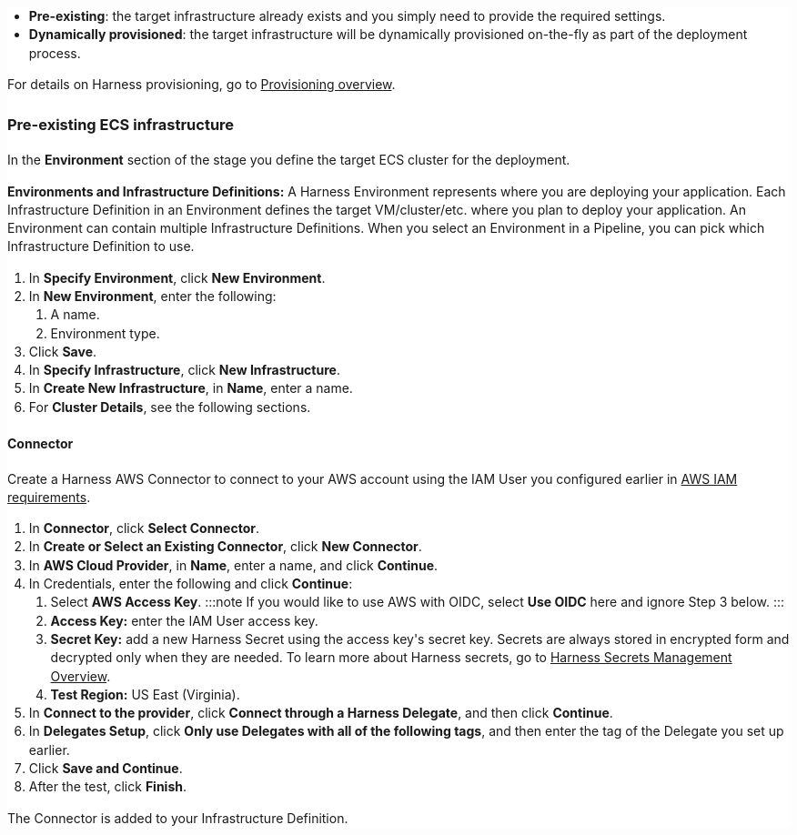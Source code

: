 - **Pre-existing**: the target infrastructure already exists and you simply need to provide the required settings.
- **Dynamically provisioned**: the target infrastructure will be dynamically provisioned on-the-fly as part of the deployment process.

For details on Harness provisioning, go to [Provisioning overview](/docs/continuous-delivery/cd-infrastructure/provisioning-overview).

### Pre-existing ECS infrastructure

In the **Environment** section of the stage you define the target ECS cluster for the deployment.

**Environments and Infrastructure Definitions:** A Harness Environment represents where you are deploying your application. Each Infrastructure Definition in an Environment defines the target VM/cluster/etc. where you plan to deploy your application. An Environment can contain multiple Infrastructure Definitions. When you select an Environment in a Pipeline, you can pick which Infrastructure Definition to use.

1. In **Specify Environment**, click **New Environment**.
2. In **New Environment**, enter the following:
   1. A name.
   2. Environment type.
3. Click **Save**.
4. In **Specify Infrastructure**, click **New Infrastructure**.
5. In **Create New Infrastructure**, in **Name**, enter a name.
6. For **Cluster Details**, see the following sections.

#### Connector

Create a Harness AWS Connector to connect to your AWS account using the IAM User you configured earlier in [AWS IAM requirements](##aws-iam-requirements).

1. In **Connector**, click **Select Connector**.
2. In **Create or Select an Existing Connector**, click **New Connector**.
3. In **AWS Cloud Provider**, in **Name**, enter a name, and click **Continue**.
4. In Credentials, enter the following and click **Continue**:
   1. Select **AWS Access Key**.
   :::note
   If you would like to use AWS with OIDC, select **Use OIDC** here and ignore Step 3 below. 
   :::
   2. **Access Key:** enter the IAM User access key.
   3. **Secret Key:** add a new Harness Secret using the access key's secret key. Secrets are always stored in encrypted form and decrypted only when they are needed. To learn more about Harness secrets, go to [Harness Secrets Management Overview](/docs/platform/secrets/secrets-management/harness-secret-manager-overview).
   4. **Test Region:** US East (Virginia).
5. In **Connect to the provider**, click **Connect through a Harness Delegate**, and then click **Continue**.
6. In **Delegates Setup**, click **Only use Delegates with all of the following tags**, and then enter the tag of the Delegate you set up earlier.
7. Click **Save and Continue**.
8. After the test, click **Finish**.

The Connector is added to your Infrastructure Definition.
